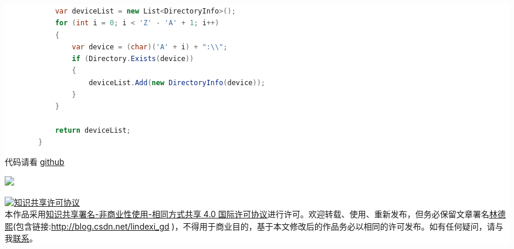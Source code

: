 ```csharp
            var deviceList = new List<DirectoryInfo>();
            for (int i = 0; i < 'Z' - 'A' + 1; i++)
            {
                var device = (char)('A' + i) + ":\\";
                if (Directory.Exists(device))
                {
                    deviceList.Add(new DirectoryInfo(device));
                }
            }

            return deviceList;
        }
```

代码请看 [github](https://github.com/lindexi/lindexi_gd/blob/353776a0d7b44c017b1a037a94fbd29718f2303f/RegeejairhemFurwhurrahuki/RegeejairhemFurwhurrahuki/Program.cs )

![](http://cdn.lindexi.site/lindexi%2F20198414445357)

<a rel="license" href="http://creativecommons.org/licenses/by-nc-sa/4.0/"><img alt="知识共享许可协议" style="border-width:0" src="https://licensebuttons.net/l/by-nc-sa/4.0/88x31.png" /></a><br />本作品采用<a rel="license" href="http://creativecommons.org/licenses/by-nc-sa/4.0/">知识共享署名-非商业性使用-相同方式共享 4.0 国际许可协议</a>进行许可。欢迎转载、使用、重新发布，但务必保留文章署名[林德熙](http://blog.csdn.net/lindexi_gd)(包含链接:http://blog.csdn.net/lindexi_gd )，不得用于商业目的，基于本文修改后的作品务必以相同的许可发布。如有任何疑问，请与我[联系](mailto:lindexi_gd@163.com)。
